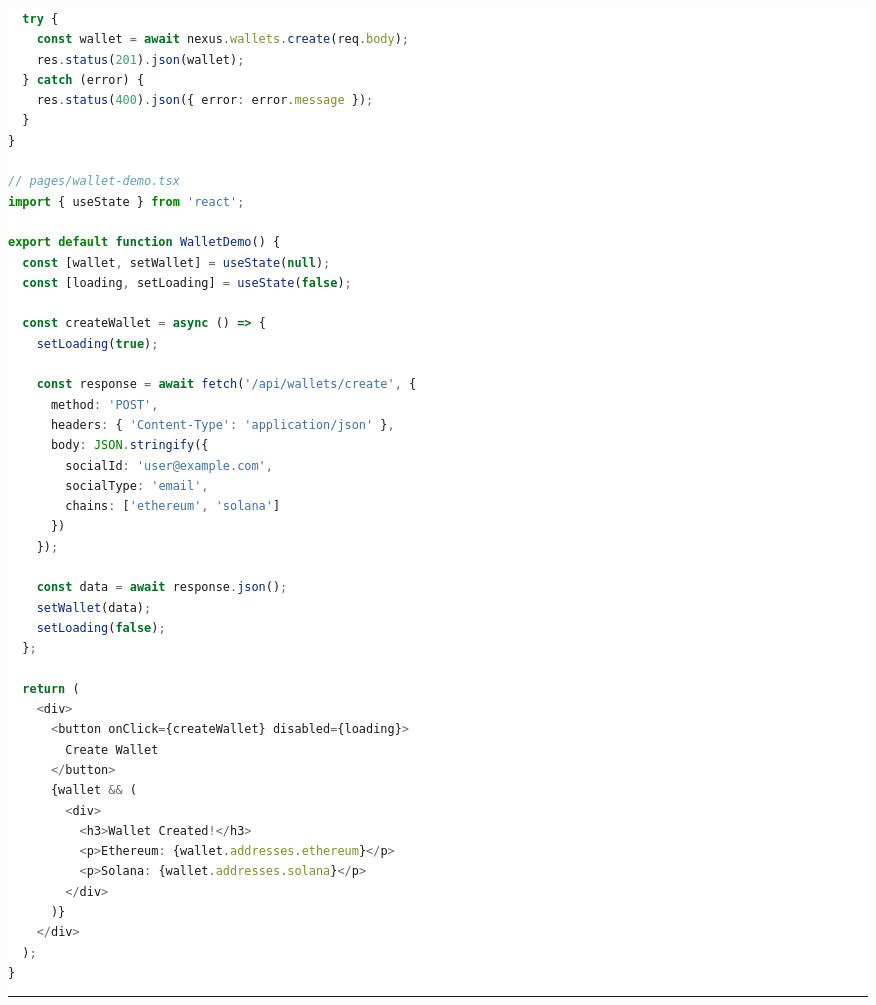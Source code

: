 ```typescript
  try {
    const wallet = await nexus.wallets.create(req.body);
    res.status(201).json(wallet);
  } catch (error) {
    res.status(400).json({ error: error.message });
  }
}

// pages/wallet-demo.tsx
import { useState } from 'react';

export default function WalletDemo() {
  const [wallet, setWallet] = useState(null);
  const [loading, setLoading] = useState(false);
  
  const createWallet = async () => {
    setLoading(true);
    
    const response = await fetch('/api/wallets/create', {
      method: 'POST',
      headers: { 'Content-Type': 'application/json' },
      body: JSON.stringify({
        socialId: 'user@example.com',
        socialType: 'email',
        chains: ['ethereum', 'solana']
      })
    });
    
    const data = await response.json();
    setWallet(data);
    setLoading(false);
  };
  
  return (
    <div>
      <button onClick={createWallet} disabled={loading}>
        Create Wallet
      </button>
      {wallet && (
        <div>
          <h3>Wallet Created!</h3>
          <p>Ethereum: {wallet.addresses.ethereum}</p>
          <p>Solana: {wallet.addresses.solana}</p>
        </div>
      )}
    </div>
  );
}
```

---
